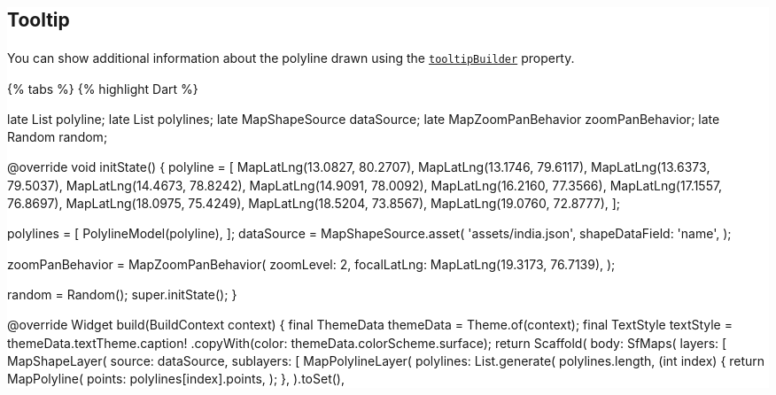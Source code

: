 ## Tooltip

You can show additional information about the polyline drawn using the [`tooltipBuilder`](https://pub.dev/documentation/syncfusion_flutter_maps/latest/maps/MapSublayer/tooltipBuilder.html) property.

{% tabs %}
{% highlight Dart %}

late List<MapLatLng> polyline;
late List<PolylineModel> polylines;
late MapShapeSource dataSource;
late MapZoomPanBehavior zoomPanBehavior;
late Random random;

@override
void initState() {
  polyline = <MapLatLng>[
    MapLatLng(13.0827, 80.2707),
    MapLatLng(13.1746, 79.6117),
    MapLatLng(13.6373, 79.5037),
    MapLatLng(14.4673, 78.8242),
    MapLatLng(14.9091, 78.0092),
    MapLatLng(16.2160, 77.3566),
    MapLatLng(17.1557, 76.8697),
    MapLatLng(18.0975, 75.4249),
    MapLatLng(18.5204, 73.8567),
    MapLatLng(19.0760, 72.8777),
  ];

  polylines = <PolylineModel>[
    PolylineModel(polyline),
  ];
  dataSource = MapShapeSource.asset(
    'assets/india.json',
    shapeDataField: 'name',
  );

  zoomPanBehavior = MapZoomPanBehavior(
    zoomLevel: 2,
    focalLatLng: MapLatLng(19.3173, 76.7139),
  );

  random = Random();
  super.initState();
}

@override
Widget build(BuildContext context) {
  final ThemeData themeData = Theme.of(context);
  final TextStyle textStyle = themeData.textTheme.caption!
        .copyWith(color: themeData.colorScheme.surface);
  return Scaffold(
    body: SfMaps(
      layers: [
        MapShapeLayer(
          source: dataSource,
          sublayers: [
            MapPolylineLayer(
              polylines: List<MapPolyline>.generate(
                polylines.length,
                (int index) {
                  return MapPolyline(
                    points: polylines[index].points,
                  );
                },
              ).toSet(),